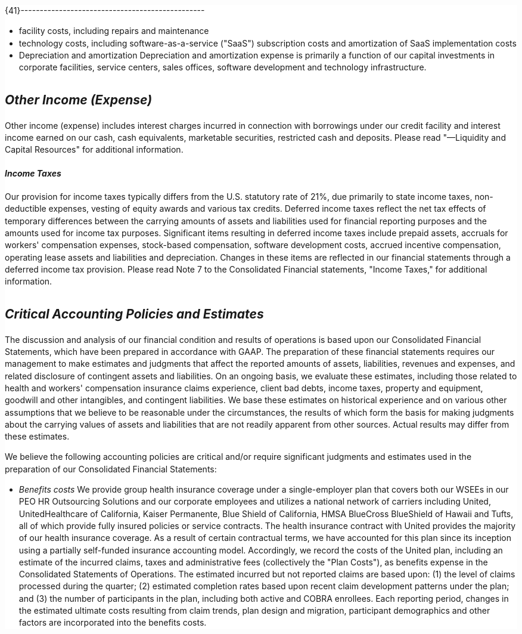 {41}------------------------------------------------

- facility costs, including repairs and maintenance
- technology costs, including software-as-a-service ("SaaS") subscription costs and amortization of SaaS implementation costs
- Depreciation and amortization Depreciation and amortization expense is primarily a function of our capital investments in corporate facilities, service centers, sales offices, software development and technology infrastructure.

## *Other Income (Expense)*

Other income (expense) includes interest charges incurred in connection with borrowings under our credit facility and interest income earned on our cash, cash equivalents, marketable securities, restricted cash and deposits. Please read "—Liquidity and Capital Resources" for additional information.

#### *Income Taxes*

Our provision for income taxes typically differs from the U.S. statutory rate of 21%, due primarily to state income taxes, non-deductible expenses, vesting of equity awards and various tax credits. Deferred income taxes reflect the net tax effects of temporary differences between the carrying amounts of assets and liabilities used for financial reporting purposes and the amounts used for income tax purposes. Significant items resulting in deferred income taxes include prepaid assets, accruals for workers' compensation expenses, stock-based compensation, software development costs, accrued incentive compensation, operating lease assets and liabilities and depreciation. Changes in these items are reflected in our financial statements through a deferred income tax provision. Please read Note 7 to the Consolidated Financial statements, "Income Taxes," for additional information.

## *Critical Accounting Policies and Estimates*

The discussion and analysis of our financial condition and results of operations is based upon our Consolidated Financial Statements, which have been prepared in accordance with GAAP. The preparation of these financial statements requires our management to make estimates and judgments that affect the reported amounts of assets, liabilities, revenues and expenses, and related disclosure of contingent assets and liabilities. On an ongoing basis, we evaluate these estimates, including those related to health and workers' compensation insurance claims experience, client bad debts, income taxes, property and equipment, goodwill and other intangibles, and contingent liabilities. We base these estimates on historical experience and on various other assumptions that we believe to be reasonable under the circumstances, the results of which form the basis for making judgments about the carrying values of assets and liabilities that are not readily apparent from other sources. Actual results may differ from these estimates.

We believe the following accounting policies are critical and/or require significant judgments and estimates used in the preparation of our Consolidated Financial Statements:

- *Benefits costs* We provide group health insurance coverage under a single-employer plan that covers both our WSEEs in our PEO HR Outsourcing Solutions and our corporate employees and utilizes a national network of carriers including United, UnitedHealthcare of California, Kaiser Permanente, Blue Shield of California, HMSA BlueCross BlueShield of Hawaii and Tufts, all of which provide fully insured policies or service contracts.
The health insurance contract with United provides the majority of our health insurance coverage. As a result of certain contractual terms, we have accounted for this plan since its inception using a partially self-funded insurance accounting model. Accordingly, we record the costs of the United plan, including an estimate of the incurred claims, taxes and administrative fees (collectively the "Plan Costs"), as benefits expense in the Consolidated Statements of Operations. The estimated incurred but not reported claims are based upon: (1) the level of claims processed during the quarter; (2) estimated completion rates based upon recent claim development patterns under the plan; and (3) the number of participants in the plan, including both active and COBRA enrollees. Each reporting period, changes in the estimated ultimate costs resulting from claim trends, plan design and migration, participant demographics and other factors are incorporated into the benefits costs.
